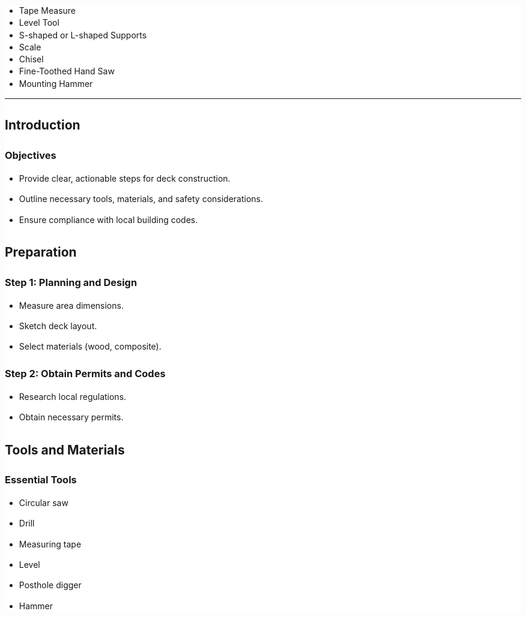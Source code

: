   - Tape Measure
  - Level Tool
  - S-shaped or L-shaped Supports
  - Scale
  - Chisel
  - Fine-Toothed Hand Saw
  - Mounting Hammer


---

## Introduction

### Objectives

- Provide clear, actionable steps for deck construction.
    
- Outline necessary tools, materials, and safety considerations.
    
- Ensure compliance with local building codes.
    

## Preparation

### Step 1: Planning and Design

- Measure area dimensions.
    
- Sketch deck layout.
    
- Select materials (wood, composite).
    

### Step 2: Obtain Permits and Codes

- Research local regulations.
    
- Obtain necessary permits.
    

## Tools and Materials

### Essential Tools

- Circular saw
    
- Drill
    
- Measuring tape
    
- Level
    
- Posthole digger
    
- Hammer
    
